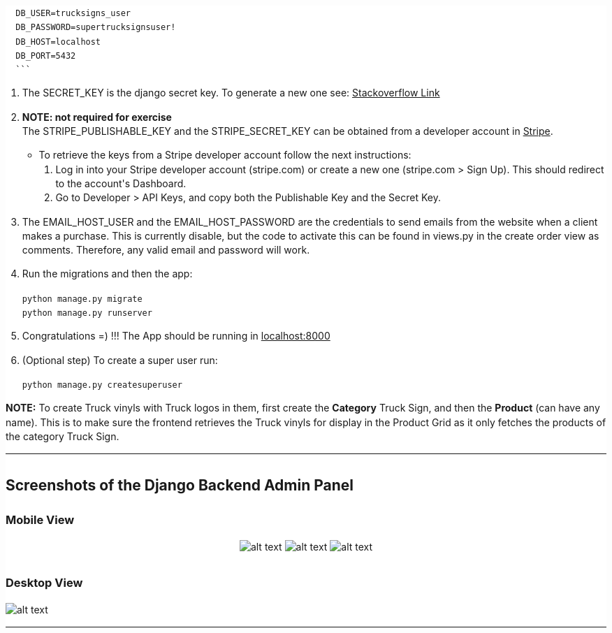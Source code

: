       DB_USER=trucksigns_user
      DB_PASSWORD=supertrucksignsuser!
      DB_HOST=localhost
      DB_PORT=5432
      ```
   1. The SECRET_KEY is the django secret key. To generate a new one see: [Stackoverflow Link](https://stackoverflow.com/questions/41298963/is-there-a-function-for-generating-settings-secret-key-in-django)

   1. **NOTE: not required for exercise**<br/>The STRIPE_PUBLISHABLE_KEY and the STRIPE_SECRET_KEY can be obtained from a developer account in [Stripe](https://stripe.com/).

      - To retrieve the keys from a Stripe developer account follow the next instructions:
        1. Log in into your Stripe developer account (stripe.com) or create a new one (stripe.com > Sign Up). This should redirect to the account's Dashboard.
        1. Go to Developer > API Keys, and copy both the Publishable Key and the Secret Key.

   1. The EMAIL_HOST_USER and the EMAIL_HOST_PASSWORD are the credentials to send emails from the website when a client makes a purchase. This is currently disable, but the code to activate this can be found in views.py in the create order view as comments. Therefore, any valid email and password will work.

1. Run the migrations and then the app:
   ```bash
   python manage.py migrate
   python manage.py runserver
   ```
1. Congratulations =) !!! The App should be running in [localhost:8000](http://localhost:8000)
1. (Optional step) To create a super user run:
   ```bash
   python manage.py createsuperuser
   ```

**NOTE:** To create Truck vinyls with Truck logos in them, first create the **Category** Truck Sign, and then the **Product** (can have any name). This is to make sure the frontend retrieves the Truck vinyls for display in the Product Grid as it only fetches the products of the category Truck Sign.

---

<a name="screenshots"></a>

## Screenshots of the Django Backend Admin Panel

### Mobile View

<div align="center">

![alt text](./screenshots/Admin_Panel_View_Mobile.png) ![alt text](./screenshots/Admin_Panel_View_Mobile_2.png) ![alt text](./screenshots/Admin_Panel_View_Mobile_3.png)

## </div>

### Desktop View

![alt text](./screenshots/Admin_Panel_View.png)

---